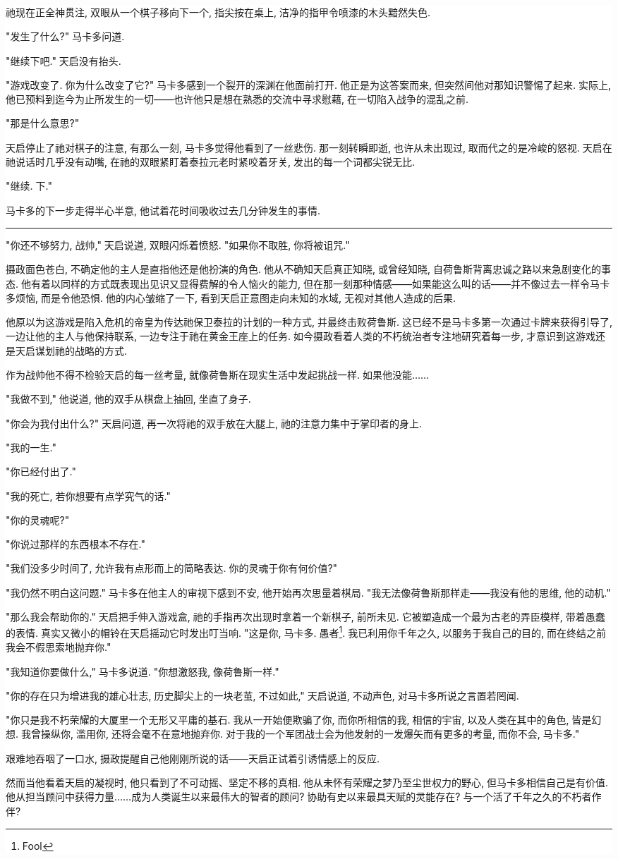 祂现在正全神贯注, 双眼从一个棋子移向下一个, 指尖按在桌上, 洁净的指甲令喷漆的木头黯然失色.

"发生了什么?" 马卡多问道.

"继续下吧." 天启没有抬头.

"游戏改变了. 你为什么改变了它?" 马卡多感到一个裂开的深渊在他面前打开. 他正是为这答案而来, 但突然间他对那知识警惕了起来. 实际上, 他已预料到迄今为止所发生的一切——也许他只是想在熟悉的交流中寻求慰藉, 在一切陷入战争的混乱之前.

"那是什么意思?"

天启停止了祂对棋子的注意, 有那么一刻, 马卡多觉得他看到了一丝悲伤. 那一刻转瞬即逝, 也许从未出现过, 取而代之的是冷峻的怒视. 天启在祂说话时几乎没有动嘴, 在祂的双眼紧盯着泰拉元老时紧咬着牙关, 发出的每一个词都尖锐无比.

"继续. 下."

马卡多的下一步走得半心半意, 他试着花时间吸收过去几分钟发生的事情.

--------

"你还不够努力, 战帅," 天启说道, 双眼闪烁着愤怒. "如果你不取胜, 你将被诅咒."

摄政面色苍白, 不确定他的主人是直指他还是他扮演的角色. 他从不确知天启真正知晓, 或曾经知晓, 自荷鲁斯背离忠诚之路以来急剧变化的事态. 他有着以同样的方式既表现出见识又显得费解的令人恼火的能力, 但在那一刻那种情感——如果能这么叫的话——并不像过去一样令马卡多烦恼, 而是令他恐惧. 他的内心皱缩了一下, 看到天启正意图走向未知的水域, 无视对其他人造成的后果.

他原以为这游戏是陷入危机的帝皇为传达祂保卫泰拉的计划的一种方式, 并最终击败荷鲁斯. 这已经不是马卡多第一次通过卡牌来获得引导了, 一边让他的主人与他保持联系, 一边专注于祂在黄金王座上的任务. 如今摄政看着人类的不朽统治者专注地研究着每一步, 才意识到这游戏还是天启谋划祂的战略的方式.

作为战帅他不得不检验天启的每一丝考量, 就像荷鲁斯在现实生活中发起挑战一样. 如果他没能……

"我做不到," 他说道, 他的双手从棋盘上抽回, 坐直了身子.

"你会为我付出什么?" 天启问道, 再一次将祂的双手放在大腿上, 祂的注意力集中于掌印者的身上.

"我的一生."

"你已经付出了."

"我的死亡, 若你想要有点学究气的话."

"你的灵魂呢?"

"你说过那样的东西根本不存在."

"我们没多少时间了, 允许我有点形而上的简略表达. 你的灵魂于你有何价值?"

"我仍然不明白这问题." 马卡多在他主人的审视下感到不安, 他开始再次思量着棋局. "我无法像荷鲁斯那样走——我没有他的思维, 他的动机."

"那么我会帮助你的." 天启把手伸入游戏盒, 祂的手指再次出现时拿着一个新棋子, 前所未见. 它被塑造成一个最为古老的弄臣模样, 带着愚蠢的表情. 真实又微小的帽铃在天启摇动它时发出叮当响. "这是你, 马卡多. 愚者[^35]. 我已利用你千年之久, 以服务于我自己的目的, 而在终结之前我会不假思索地抛弃你."

"我知道你要做什么," 马卡多说道. "你想激怒我, 像荷鲁斯一样."

"你的存在只为增进我的雄心壮志, 历史脚尖上的一块老茧, 不过如此," 天启说道, 不动声色, 对马卡多所说之言置若罔闻.

"你只是我不朽荣耀的大厦里一个无形又平庸的基石. 我从一开始便欺骗了你, 而你所相信的我, 相信的宇宙, 以及人类在其中的角色, 皆是幻想. 我曾操纵你, 滥用你, 还将会毫不在意地抛弃你. 对于我的一个军团战士会为他发射的一发爆矢而有更多的考量, 而你不会, 马卡多."

艰难地吞咽了一口水, 摄政提醒自己他刚刚所说的话——天启正试着引诱情感上的反应.

然而当他看着天启的凝视时, 他只看到了不可动摇、坚定不移的真相. 他从未怀有荣耀之梦乃至尘世权力的野心, 但马卡多相信自己是有价值. 他从担当顾问中获得力量……成为人类诞生以来最伟大的智者的顾问? 协助有史以来最具天赋的灵能存在? 与一个活了千年之久的不朽者作伴?


[^1]: Eirich Halferphess
[^2]: Astrotelegrahica Exulta
[^3]: The Rout, 译注: 太空野狼的别称
[^4]: Higher Tower ofthe Adeptus Astra Telepathica
[^5]: Lower Maiyla Periphery
[^6]: Chuzu
[^7]: FloridalIsles
[^8]: Revelation
[^9]: Twins
[^10]: Hydra
[^11]: The King of Nothing
[^12]: TheBlind Darkness
[^13]: The Hawk Soars
[^14]: Lord of the Clouds
[^15]: The Chosen
[^16]: Lord of Hearts
[^17]: Perfection
[^18]: Ambition
[^19]: Iron General
[^20]: Great Tempest
[^21]: Grand Visions
[^22]: UncrownedMonarch
[^23]: Double-Edged Blade
[^24]: Angel
[^25]: Temptation
[^26]: Invincible Bastion
[^27]: Anvil
[^28]: Return
[^29]: Library
[^30]: Misdirection
[^31]: Falling Blade
[^32]: Hungering Wolf
[^33]: Doubt
[^34]: Wall
[^35]: Fool
[^36]: Massacre
[^37]: Internecine Feud
[^38]: UnspeakableSuffering
[^39]: Salvation
[^40]: Sacrifice
[^41]: Latdava